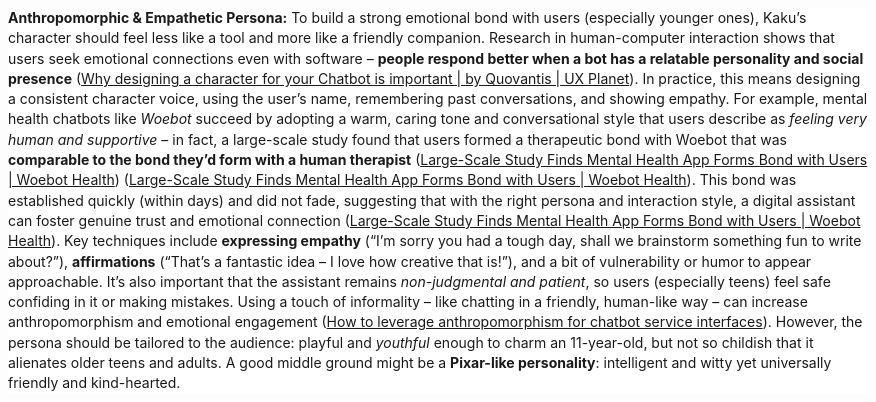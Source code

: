 **Anthropomorphic & Empathetic Persona:** To build a strong emotional bond with users (especially younger ones), Kaku’s character should feel less like a tool and more like a friendly companion. Research in human-computer interaction shows that users seek emotional connections even with software – **people respond better when a bot has a relatable personality and social presence** ([Why designing a character for your Chatbot is important | by Quovantis | UX Planet](https://uxplanet.org/why-designing-a-character-for-your-chatbot-is-important-8ea00692ccc1#:~:text=Your%20end%20user%20is%20a,a%20personality%20to%20your%20bot)). In practice, this means designing a consistent character voice, using the user’s name, remembering past conversations, and showing empathy. For example, mental health chatbots like *Woebot* succeed by adopting a warm, caring tone and conversational style that users describe as *feeling very human and supportive* – in fact, a large-scale study found that users formed a therapeutic bond with Woebot that was **comparable to the bond they’d form with a human therapist** ([Large-Scale Study Finds Mental Health App Forms Bond with Users | Woebot Health](https://woebothealth.com/for-immediate-releaselarge-scale-study-finds-mental-health-app-forms-bond-with-users-marking-key-evolution-in-digital-therapeutics/#:~:text=Bond%20scores%2C%20reflecting%20patient%2Ftherapist%20rapport%2C,cCBT%29%20programs)) ([Large-Scale Study Finds Mental Health App Forms Bond with Users | Woebot Health](https://woebothealth.com/for-immediate-releaselarge-scale-study-finds-mental-health-app-forms-bond-with-users-marking-key-evolution-in-digital-therapeutics/#:~:text=According%20to%20the%20study%2C%20the,appear%20to%20diminish%20over%20time)). This bond was established quickly (within days) and did not fade, suggesting that with the right persona and interaction style, a digital assistant can foster genuine trust and emotional connection ([Large-Scale Study Finds Mental Health App Forms Bond with Users | Woebot Health](https://woebothealth.com/for-immediate-releaselarge-scale-study-finds-mental-health-app-forms-bond-with-users-marking-key-evolution-in-digital-therapeutics/#:~:text=According%20to%20the%20study%2C%20the,appear%20to%20diminish%20over%20time)). Key techniques include **expressing empathy** (“I’m sorry you had a tough day, shall we brainstorm something fun to write about?”), **affirmations** (“That’s a fantastic idea – I love how creative that is\!”), and a bit of vulnerability or humor to appear approachable. It’s also important that the assistant remains *non-judgmental and patient*, so users (especially teens) feel safe confiding in it or making mistakes. Using a touch of informality – like chatting in a friendly, human-like way – can increase anthropomorphism and emotional engagement ([How to leverage anthropomorphism for chatbot service interfaces](https://www.sciencedirect.com/science/article/pii/S0747563223003059#:~:text=interfaces%20www,the%20company%20through%20human%20chatbot)). However, the persona should be tailored to the audience: playful and *youthful* enough to charm an 11-year-old, but not so childish that it alienates older teens and adults. A good middle ground might be a **Pixar-like personality**: intelligent and witty yet universally friendly and kind-hearted.
